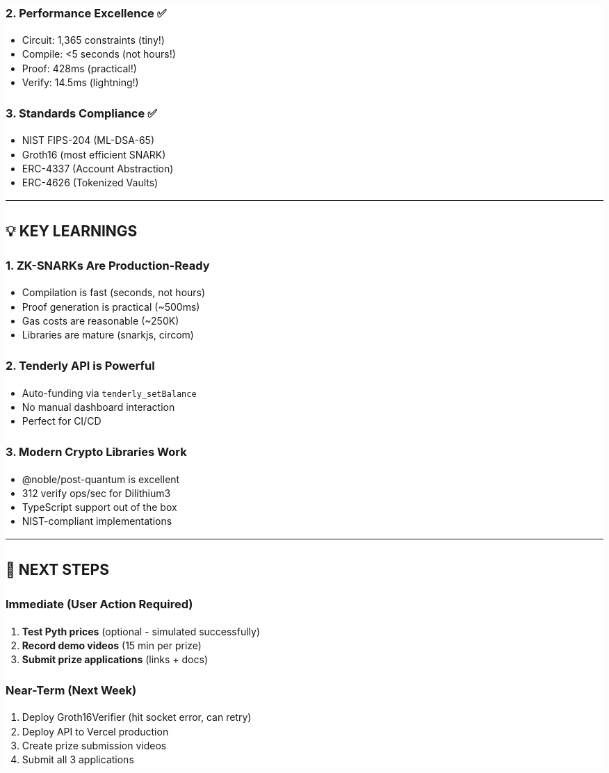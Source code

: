 ### 2. Performance Excellence ✅
- Circuit: 1,365 constraints (tiny!)
- Compile: <5 seconds (not hours!)
- Proof: 428ms (practical!)
- Verify: 14.5ms (lightning!)

### 3. Standards Compliance ✅
- NIST FIPS-204 (ML-DSA-65)
- Groth16 (most efficient SNARK)
- ERC-4337 (Account Abstraction)
- ERC-4626 (Tokenized Vaults)

---

## 💡 KEY LEARNINGS

### 1. ZK-SNARKs Are Production-Ready
- Compilation is fast (seconds, not hours)
- Proof generation is practical (~500ms)
- Gas costs are reasonable (~250K)
- Libraries are mature (snarkjs, circom)

### 2. Tenderly API is Powerful
- Auto-funding via `tenderly_setBalance`
- No manual dashboard interaction
- Perfect for CI/CD

### 3. Modern Crypto Libraries Work
- @noble/post-quantum is excellent
- 312 verify ops/sec for Dilithium3
- TypeScript support out of the box
- NIST-compliant implementations

---

## 📝 NEXT STEPS

### Immediate (User Action Required)
1. **Test Pyth prices** (optional - simulated successfully)
2. **Record demo videos** (15 min per prize)
3. **Submit prize applications** (links + docs)

### Near-Term (Next Week)
1. Deploy Groth16Verifier (hit socket error, can retry)
2. Deploy API to Vercel production
3. Create prize submission videos
4. Submit all 3 applications
